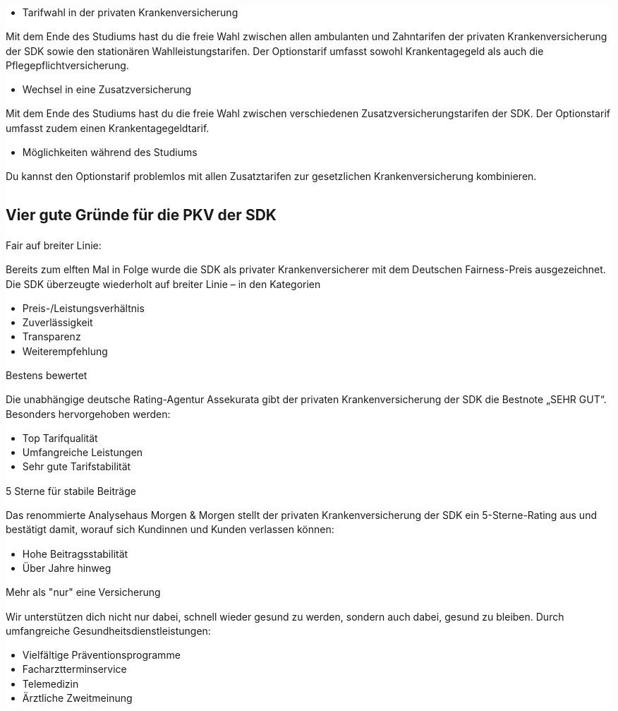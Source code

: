   * Tarifwahl in der privaten Kranken­versicherung

Mit dem Ende des Studiums hast du die freie Wahl zwischen allen ambulanten und
Zahntarifen der privaten Kranken­versicherung der SDK sowie den stationären
Wahlleistungstarifen. Der Optionstarif umfasst sowohl Krankentagegeld als auch
die Pflegepflichtversicherung.

  * Wechsel in eine Zusatz­versicherung

Mit dem Ende des Studiums hast du die freie Wahl zwischen verschiedenen
Zusatz­versicherungstarifen der SDK. Der Optionstarif umfasst zudem einen
Krankentagegeldtarif.

  * Möglichkeiten während des Studiums

Du kannst den Optionstarif problemlos mit allen Zusatztarifen zur gesetzlichen
Kranken­versicherung kombinieren.

## Vier gute Gründe für die PKV der SDK

Fair auf breiter Linie:

Bereits zum elften Mal in Folge wurde die SDK als privater Krankenversicherer
mit dem Deutschen Fairness-Preis ausgezeichnet. Die SDK überzeugte wiederholt
auf breiter Linie – in den Kategorien

  * Preis-/Leistungsverhältnis
  * Zuverlässigkeit
  * Transparenz
  * Weiterempfehlung

Bestens bewertet

Die unabhängige deutsche Rating-Agentur Assekurata gibt der privaten
Kranken­versicherung der SDK die Bestnote „SEHR GUT“. Besonders hervorgehoben
werden:

  * Top Tarifqualität
  * Umfangreiche Leistungen
  * Sehr gute Tarifstabilität

5 Sterne für stabile Beiträge

Das renommierte Analysehaus Morgen & Morgen stellt der privaten
Kranken­versicherung der SDK ein 5-Sterne-Rating aus und bestätigt damit,
worauf sich Kun­din­nen und Kunden verlassen können:

  * Hohe Beitragsstabilität
  * Über Jahre hinweg

Mehr als "nur" eine Versicherung

Wir unterstützen dich nicht nur dabei, schnell wieder gesund zu werden,
sondern auch dabei, gesund zu bleiben. Durch umfangreiche
Gesundheits­dienstleistungen:

  * Vielfältige Präventionsprogramme
  * Facharztterminservice
  * Telemedizin
  * Ärztliche Zweitmeinung
